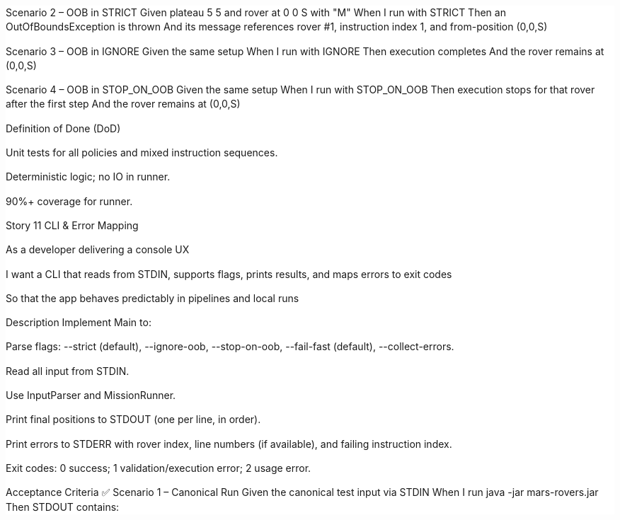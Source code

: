Scenario 2 – OOB in STRICT
Given plateau 5 5 and rover at 0 0 S with "M"
When I run with STRICT
Then an OutOfBoundsException is thrown
And its message references rover #1, instruction index 1, and from-position (0,0,S)

Scenario 3 – OOB in IGNORE
Given the same setup
When I run with IGNORE
Then execution completes
And the rover remains at (0,0,S)

Scenario 4 – OOB in STOP_ON_OOB
Given the same setup
When I run with STOP_ON_OOB
Then execution stops for that rover after the first step
And the rover remains at (0,0,S)

Definition of Done (DoD)

Unit tests for all policies and mixed instruction sequences.

Deterministic logic; no IO in runner.

90%+ coverage for runner.

Story 11
CLI & Error Mapping

As a
developer delivering a console UX

I want
a CLI that reads from STDIN, supports flags, prints results, and maps errors to exit codes

So that
the app behaves predictably in pipelines and local runs

Description
Implement Main to:

Parse flags: --strict (default), --ignore-oob, --stop-on-oob, --fail-fast (default), --collect-errors.

Read all input from STDIN.

Use InputParser and MissionRunner.

Print final positions to STDOUT (one per line, in order).

Print errors to STDERR with rover index, line numbers (if available), and failing instruction index.

Exit codes: 0 success; 1 validation/execution error; 2 usage error.

Acceptance Criteria ✅
Scenario 1 – Canonical Run
Given the canonical test input via STDIN
When I run java -jar mars-rovers.jar
Then STDOUT contains:
